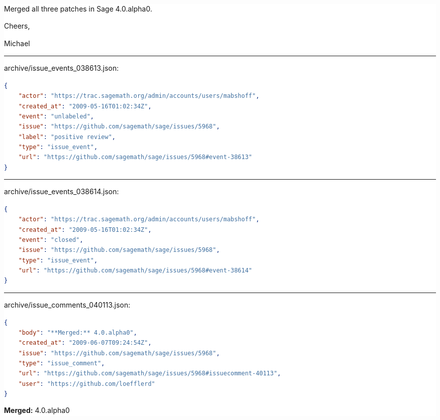 <a id='comment:10'></a>
Merged all three patches in Sage 4.0.alpha0.

Cheers,

Michael



---

archive/issue_events_038613.json:
```json
{
    "actor": "https://trac.sagemath.org/admin/accounts/users/mabshoff",
    "created_at": "2009-05-16T01:02:34Z",
    "event": "unlabeled",
    "issue": "https://github.com/sagemath/sage/issues/5968",
    "label": "positive review",
    "type": "issue_event",
    "url": "https://github.com/sagemath/sage/issues/5968#event-38613"
}
```



---

archive/issue_events_038614.json:
```json
{
    "actor": "https://trac.sagemath.org/admin/accounts/users/mabshoff",
    "created_at": "2009-05-16T01:02:34Z",
    "event": "closed",
    "issue": "https://github.com/sagemath/sage/issues/5968",
    "type": "issue_event",
    "url": "https://github.com/sagemath/sage/issues/5968#event-38614"
}
```



---

archive/issue_comments_040113.json:
```json
{
    "body": "**Merged:** 4.0.alpha0",
    "created_at": "2009-06-07T09:24:54Z",
    "issue": "https://github.com/sagemath/sage/issues/5968",
    "type": "issue_comment",
    "url": "https://github.com/sagemath/sage/issues/5968#issuecomment-40113",
    "user": "https://github.com/loefflerd"
}
```

**Merged:** 4.0.alpha0

